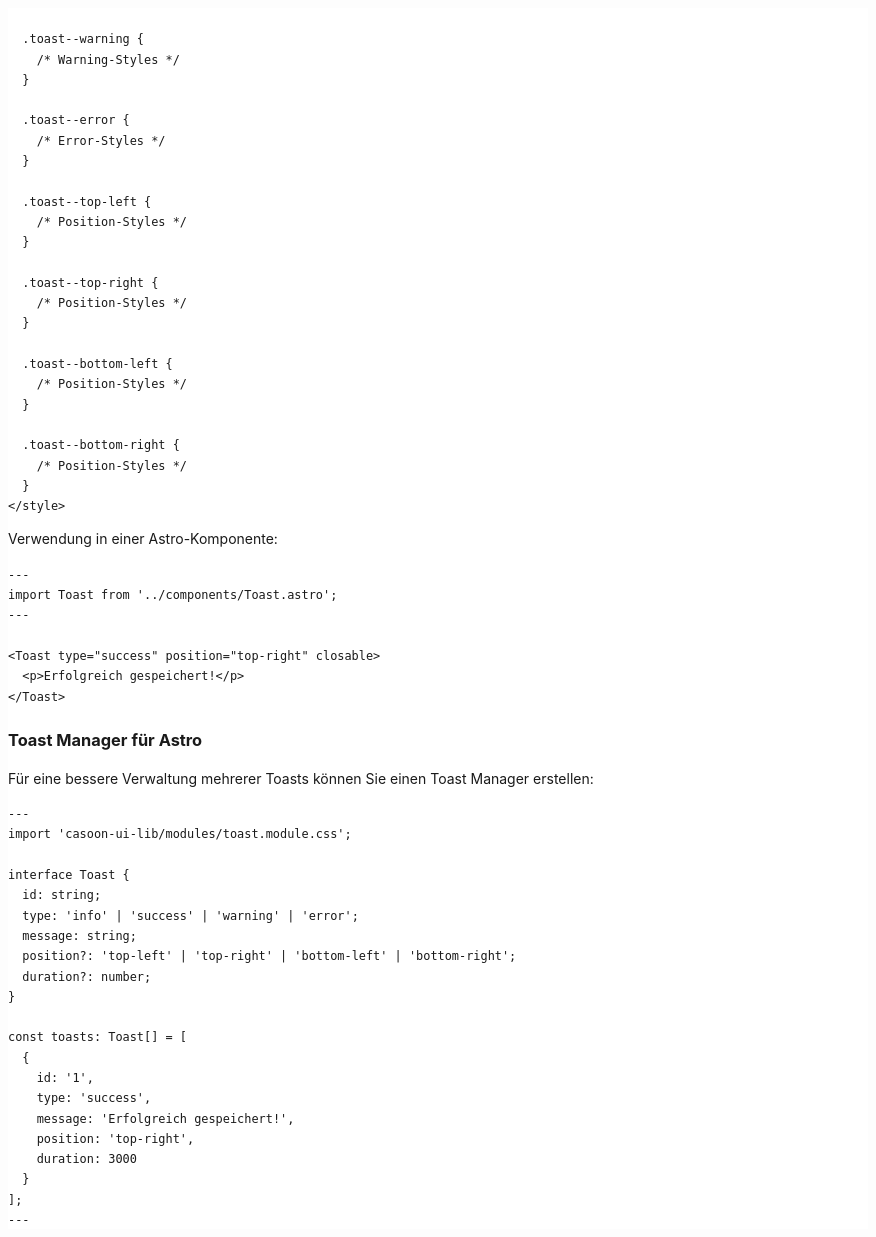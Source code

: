 ```astro
  
  .toast--warning {
    /* Warning-Styles */
  }
  
  .toast--error {
    /* Error-Styles */
  }
  
  .toast--top-left {
    /* Position-Styles */
  }
  
  .toast--top-right {
    /* Position-Styles */
  }
  
  .toast--bottom-left {
    /* Position-Styles */
  }
  
  .toast--bottom-right {
    /* Position-Styles */
  }
</style>
```

Verwendung in einer Astro-Komponente:

```astro
---
import Toast from '../components/Toast.astro';
---

<Toast type="success" position="top-right" closable>
  <p>Erfolgreich gespeichert!</p>
</Toast>
```

### Toast Manager für Astro

Für eine bessere Verwaltung mehrerer Toasts können Sie einen Toast Manager erstellen:

```astro
---
import 'casoon-ui-lib/modules/toast.module.css';

interface Toast {
  id: string;
  type: 'info' | 'success' | 'warning' | 'error';
  message: string;
  position?: 'top-left' | 'top-right' | 'bottom-left' | 'bottom-right';
  duration?: number;
}

const toasts: Toast[] = [
  {
    id: '1',
    type: 'success',
    message: 'Erfolgreich gespeichert!',
    position: 'top-right',
    duration: 3000
  }
];
---
```